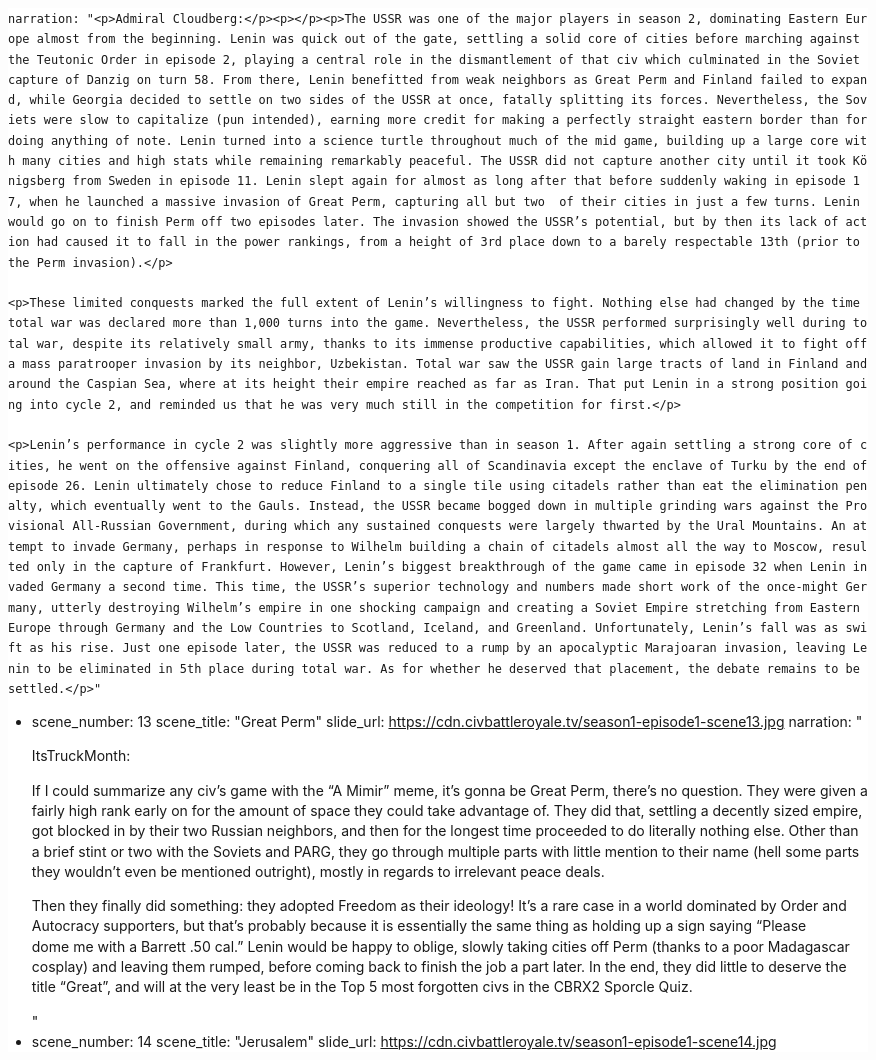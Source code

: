     narration: "<p>Admiral Cloudberg:</p><p></p><p>The USSR was one of the major players in season 2, dominating Eastern Europe almost from the beginning. Lenin was quick out of the gate, settling a solid core of cities before marching against the Teutonic Order in episode 2, playing a central role in the dismantlement of that civ which culminated in the Soviet capture of Danzig on turn 58. From there, Lenin benefitted from weak neighbors as Great Perm and Finland failed to expand, while Georgia decided to settle on two sides of the USSR at once, fatally splitting its forces. Nevertheless, the Soviets were slow to capitalize (pun intended), earning more credit for making a perfectly straight eastern border than for doing anything of note. Lenin turned into a science turtle throughout much of the mid game, building up a large core with many cities and high stats while remaining remarkably peaceful. The USSR did not capture another city until it took Königsberg from Sweden in episode 11. Lenin slept again for almost as long after that before suddenly waking in episode 17, when he launched a massive invasion of Great Perm, capturing all but two  of their cities in just a few turns. Lenin would go on to finish Perm off two episodes later. The invasion showed the USSR’s potential, but by then its lack of action had caused it to fall in the power rankings, from a height of 3rd place down to a barely respectable 13th (prior to the Perm invasion).</p>

    <p>These limited conquests marked the full extent of Lenin’s willingness to fight. Nothing else had changed by the time total war was declared more than 1,000 turns into the game. Nevertheless, the USSR performed surprisingly well during total war, despite its relatively small army, thanks to its immense productive capabilities, which allowed it to fight off a mass paratrooper invasion by its neighbor, Uzbekistan. Total war saw the USSR gain large tracts of land in Finland and around the Caspian Sea, where at its height their empire reached as far as Iran. That put Lenin in a strong position going into cycle 2, and reminded us that he was very much still in the competition for first.</p>

    <p>Lenin’s performance in cycle 2 was slightly more aggressive than in season 1. After again settling a strong core of cities, he went on the offensive against Finland, conquering all of Scandinavia except the enclave of Turku by the end of episode 26. Lenin ultimately chose to reduce Finland to a single tile using citadels rather than eat the elimination penalty, which eventually went to the Gauls. Instead, the USSR became bogged down in multiple grinding wars against the Provisional All-Russian Government, during which any sustained conquests were largely thwarted by the Ural Mountains. An attempt to invade Germany, perhaps in response to Wilhelm building a chain of citadels almost all the way to Moscow, resulted only in the capture of Frankfurt. However, Lenin’s biggest breakthrough of the game came in episode 32 when Lenin invaded Germany a second time. This time, the USSR’s superior technology and numbers made short work of the once-might Germany, utterly destroying Wilhelm’s empire in one shocking campaign and creating a Soviet Empire stretching from Eastern Europe through Germany and the Low Countries to Scotland, Iceland, and Greenland. Unfortunately, Lenin’s fall was as swift as his rise. Just one episode later, the USSR was reduced to a rump by an apocalyptic Marajoaran invasion, leaving Lenin to be eliminated in 5th place during total war. As for whether he deserved that placement, the debate remains to be settled.</p>"
  - scene_number: 13
    scene_title: "Great Perm"
    slide_url: https://cdn.civbattleroyale.tv/season1-episode1-scene13.jpg
    narration: "<p>ItsTruckMonth:</p><p></p><p>If I could summarize any civ’s game with the “A Mimir” meme, it’s gonna be Great Perm, there’s no question. They were given a fairly high rank early on for the amount of space they could take advantage of. They did that, settling a decently sized empire, got blocked in by their two Russian neighbors, and then for the longest time proceeded to do literally nothing else. Other than a brief stint or two with the Soviets and PARG, they go through multiple parts with little mention to their name (hell some parts they wouldn’t even be mentioned outright), mostly in regards to irrelevant peace deals. </p><p></p><p>Then they finally did something: they adopted Freedom as their ideology! It’s a rare case in a world dominated by Order and Autocracy supporters, but that’s probably because it is essentially the same thing as holding up a sign saying “Please dome me with a Barrett .50 cal.” Lenin would be happy to oblige, slowly taking cities off Perm (thanks to a poor Madagascar cosplay) and leaving them rumped, before coming back to finish the job a part later. In the end, they did little to deserve the title “Great”, and will at the very least be in the Top 5 most forgotten civs in the CBRX2 Sporcle Quiz.</p>"
  - scene_number: 14
    scene_title: "Jerusalem"
    slide_url: https://cdn.civbattleroyale.tv/season1-episode1-scene14.jpg
